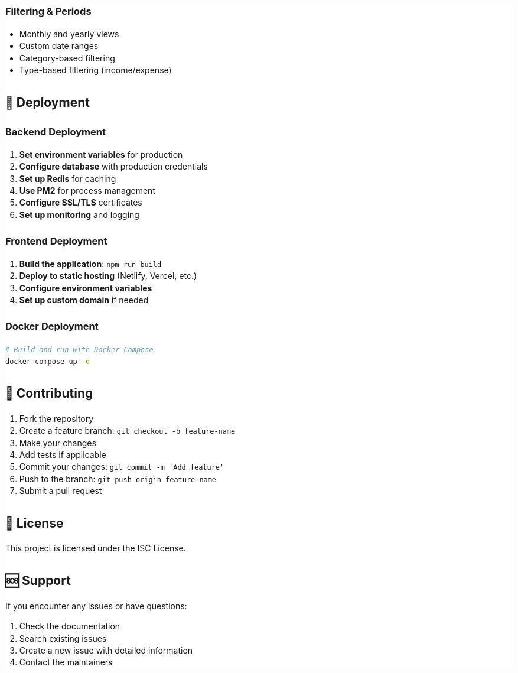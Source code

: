 ### Filtering & Periods
- Monthly and yearly views
- Custom date ranges
- Category-based filtering
- Type-based filtering (income/expense)

## 🚀 Deployment

### Backend Deployment

1. **Set environment variables** for production
2. **Configure database** with production credentials
3. **Set up Redis** for caching
4. **Use PM2** for process management
5. **Configure SSL/TLS** certificates
6. **Set up monitoring** and logging

### Frontend Deployment

1. **Build the application**: `npm run build`
2. **Deploy to static hosting** (Netlify, Vercel, etc.)
3. **Configure environment variables**
4. **Set up custom domain** if needed

### Docker Deployment

```bash
# Build and run with Docker Compose
docker-compose up -d
```

## 🤝 Contributing

1. Fork the repository
2. Create a feature branch: `git checkout -b feature-name`
3. Make your changes
4. Add tests if applicable
5. Commit your changes: `git commit -m 'Add feature'`
6. Push to the branch: `git push origin feature-name`
7. Submit a pull request

## 📝 License

This project is licensed under the ISC License.

## 🆘 Support

If you encounter any issues or have questions:

1. Check the documentation
2. Search existing issues
3. Create a new issue with detailed information
4. Contact the maintainers
